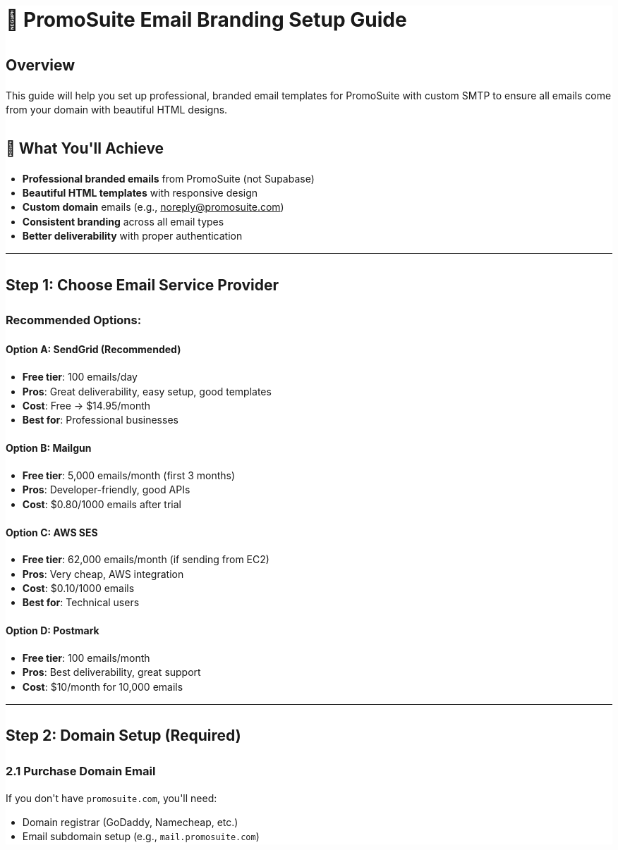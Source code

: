 # 📧 PromoSuite Email Branding Setup Guide

## Overview

This guide will help you set up professional, branded email templates for PromoSuite with custom SMTP to ensure all emails come from your domain with beautiful HTML designs.

## 🎯 What You'll Achieve

- **Professional branded emails** from PromoSuite (not Supabase)
- **Beautiful HTML templates** with responsive design
- **Custom domain** emails (e.g., noreply@promosuite.com)
- **Consistent branding** across all email types
- **Better deliverability** with proper authentication

---

## Step 1: Choose Email Service Provider

### Recommended Options:

#### **Option A: SendGrid (Recommended)**
- **Free tier**: 100 emails/day
- **Pros**: Great deliverability, easy setup, good templates
- **Cost**: Free → $14.95/month
- **Best for**: Professional businesses

#### **Option B: Mailgun**
- **Free tier**: 5,000 emails/month (first 3 months)
- **Pros**: Developer-friendly, good APIs
- **Cost**: $0.80/1000 emails after trial

#### **Option C: AWS SES**
- **Free tier**: 62,000 emails/month (if sending from EC2)
- **Pros**: Very cheap, AWS integration
- **Cost**: $0.10/1000 emails
- **Best for**: Technical users

#### **Option D: Postmark**
- **Free tier**: 100 emails/month
- **Pros**: Best deliverability, great support
- **Cost**: $10/month for 10,000 emails

---

## Step 2: Domain Setup (Required)

### 2.1 Purchase Domain Email
If you don't have `promosuite.com`, you'll need:
- Domain registrar (GoDaddy, Namecheap, etc.)
- Email subdomain setup (e.g., `mail.promosuite.com`)
